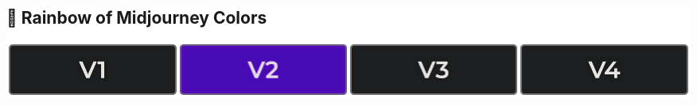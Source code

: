 <h2>🌈 Rainbow of Midjourney Colors</h2>

<div align="center">

[<img src="/Images/Repo_Parts/Buttons/Version_Buttons/button_version_V1_inactive.webp?raw=true" alt="MidJourney V1" height="64" />](/Pages/MJ_V1/Style_Pages/Sphere/Rainbow_of_Colors.md)
[<img src="/Images/Repo_Parts/Buttons/Version_Buttons/button_version_V2_active.webp?raw=true" alt="MidJourney V2" height="64" />]()
[<img src="/Images/Repo_Parts/Buttons/Version_Buttons/button_version_V3_inactive.webp?raw=true" alt="MidJourney V3" height="64" />](/Pages/MJ_V3/Style_Pages/Just_The_Style/Rainbow_of_Colors.md)
[<img src="/Images/Repo_Parts/Buttons/Version_Buttons/button_version_V4_inactive.webp?raw=true" alt="MidJourney V4" height="64" />](/Pages/MJ_V4/Style_Pages/Just_The_Style/Rainbow_of_Colors.md)
